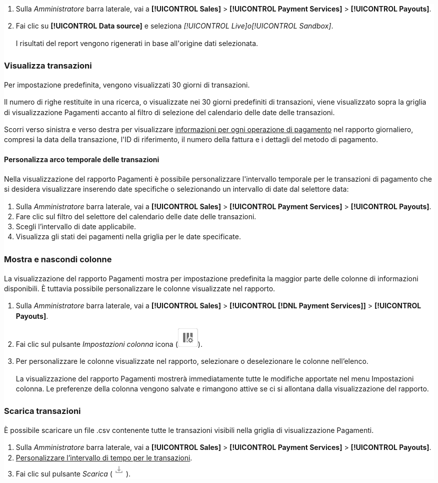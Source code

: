 1. Sulla _Amministratore_ barra laterale, vai a **[!UICONTROL Sales]** > **[!UICONTROL Payment Services]** > **[!UICONTROL Payouts]**.
1. Fai clic su **[!UICONTROL Data source]** e seleziona _[!UICONTROL Live]_o_[!UICONTROL Sandbox]_.

   I risultati del report vengono rigenerati in base all&#39;origine dati selezionata.

### Visualizza transazioni

Per impostazione predefinita, vengono visualizzati 30 giorni di transazioni.

Il numero di righe restituite in una ricerca, o visualizzate nei 30 giorni predefiniti di transazioni, viene visualizzato sopra la griglia di visualizzazione Pagamenti accanto al filtro di selezione del calendario delle date delle transazioni.

Scorri verso sinistra e verso destra per visualizzare [informazioni per ogni operazione di pagamento](#column-descriptions) nel rapporto giornaliero, compresi la data della transazione, l&#39;ID di riferimento, il numero della fattura e i dettagli del metodo di pagamento.

#### Personalizza arco temporale delle transazioni

Nella visualizzazione del rapporto Pagamenti è possibile personalizzare l&#39;intervallo temporale per le transazioni di pagamento che si desidera visualizzare inserendo date specifiche o selezionando un intervallo di date dal selettore data:

1. Sulla _Amministratore_ barra laterale, vai a **[!UICONTROL Sales]** > **[!UICONTROL Payment Services]** > **[!UICONTROL Payouts]**.
1. Fare clic sul filtro del selettore del calendario delle date delle transazioni.
1. Scegli l’intervallo di date applicabile.
1. Visualizza gli stati dei pagamenti nella griglia per le date specificate.

### Mostra e nascondi colonne

La visualizzazione del rapporto Pagamenti mostra per impostazione predefinita la maggior parte delle colonne di informazioni disponibili. È tuttavia possibile personalizzare le colonne visualizzate nel rapporto.

1. Sulla _Amministratore_ barra laterale, vai a **[!UICONTROL Sales]** > **[!UICONTROL [!DNL Payment Services]]** > **[!UICONTROL Payouts]**.
1. Fai clic sul pulsante _Impostazioni colonna_ icona (![icona delle impostazioni colonna](assets/column-settings.png)).
1. Per personalizzare le colonne visualizzate nel rapporto, selezionare o deselezionare le colonne nell’elenco.

   La visualizzazione del rapporto Pagamenti mostrerà immediatamente tutte le modifiche apportate nel menu Impostazioni colonna. Le preferenze della colonna vengono salvate e rimangono attive se ci si allontana dalla visualizzazione del rapporto.

### Scarica transazioni

È possibile scaricare un file .csv contenente tutte le transazioni visibili nella griglia di visualizzazione Pagamenti.

1. Sulla _Amministratore_ barra laterale, vai a **[!UICONTROL Sales]** > **[!UICONTROL Payment Services]** > **[!UICONTROL Payouts]**.
1. [Personalizzare l’intervallo di tempo per le transazioni](#customize-transactions-timeframe).
1. Fai clic sul pulsante _Scarica_ (![](assets/icon-download.png)).
